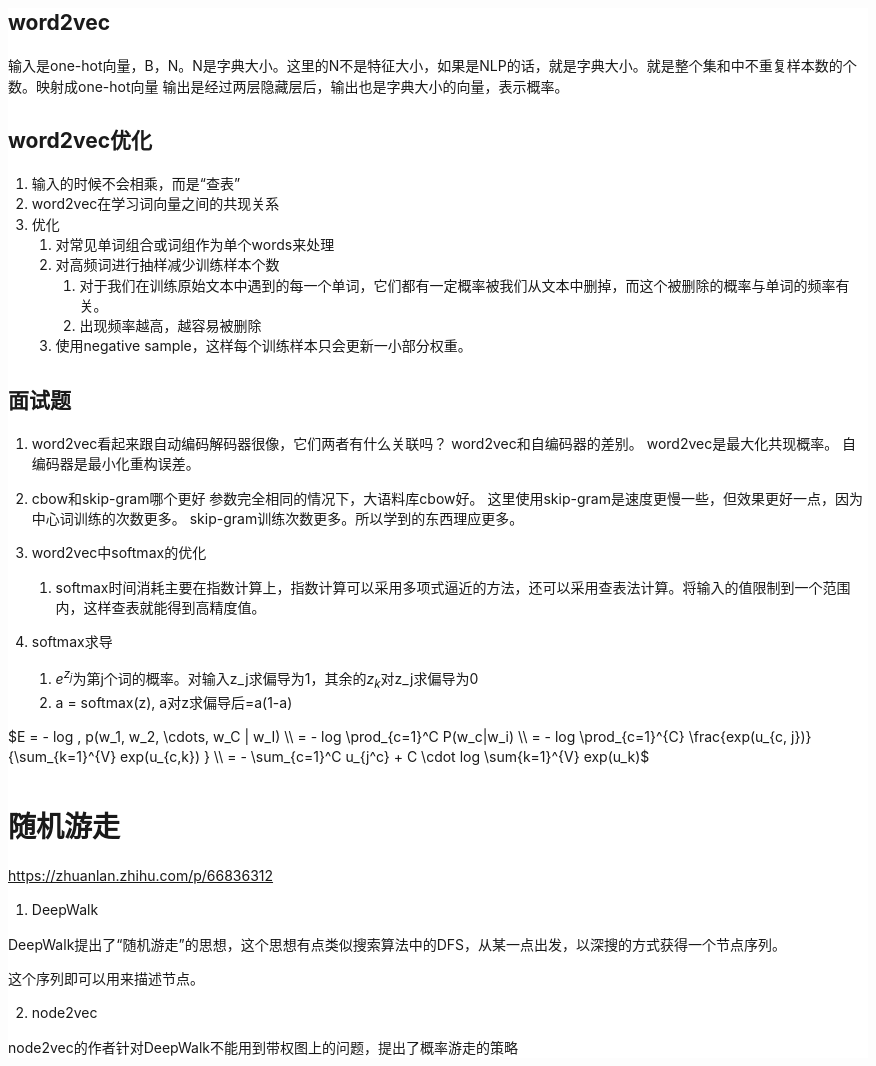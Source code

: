 
## word2vec
输入是one-hot向量，B，N。N是字典大小。这里的N不是特征大小，如果是NLP的话，就是字典大小。就是整个集和中不重复样本数的个数。映射成one-hot向量
输出是经过两层隐藏层后，输出也是字典大小的向量，表示概率。


## word2vec优化
1. 输入的时候不会相乘，而是“查表”
2. word2vec在学习词向量之间的共现关系
3. 优化
   1. 对常见单词组合或词组作为单个words来处理
   2. 对高频词进行抽样减少训练样本个数
      1. 对于我们在训练原始文本中遇到的每一个单词，它们都有一定概率被我们从文本中删掉，而这个被删除的概率与单词的频率有关。
      2. 出现频率越高，越容易被删除
   3. 使用negative sample，这样每个训练样本只会更新一小部分权重。


## 面试题

1. word2vec看起来跟自动编码解码器很像，它们两者有什么关联吗？
word2vec和自编码器的差别。
word2vec是最大化共现概率。
自编码器是最小化重构误差。

2. cbow和skip-gram哪个更好
参数完全相同的情况下，大语料库cbow好。
这里使用skip-gram是速度更慢一些，但效果更好一点，因为中心词训练的次数更多。
skip-gram训练次数更多。所以学到的东西理应更多。

3. word2vec中softmax的优化
   1. softmax时间消耗主要在指数计算上，指数计算可以采用多项式逼近的方法，还可以采用查表法计算。将输入的值限制到一个范围内，这样查表就能得到高精度值。

4. softmax求导
   1. $e^{z_j}$为第j个词的概率。对输入z_j求偏导为1，其余的$z_k$对z_j求偏导为0
   2. a = softmax(z), a对z求偏导后=a(1-a)

$E = - log , p(w_1, w_2, \cdots, w_C | w_I) \\ = - log \prod_{c=1}^C P(w_c|w_i) \\ = - log \prod_{c=1}^{C} \frac{exp(u_{c, j})}{\sum_{k=1}^{V} exp(u_{c,k}) } \\ = - \sum_{c=1}^C u_{j^c} + C \cdot log \sum{k=1}^{V} exp(u_k)$



# 随机游走
https://zhuanlan.zhihu.com/p/66836312

1. DeepWalk

DeepWalk提出了“随机游走”的思想，这个思想有点类似搜索算法中的DFS，从某一点出发，以深搜的方式获得一个节点序列。

这个序列即可以用来描述节点。

2. node2vec

node2vec的作者针对DeepWalk不能用到带权图上的问题，提出了概率游走的策略
